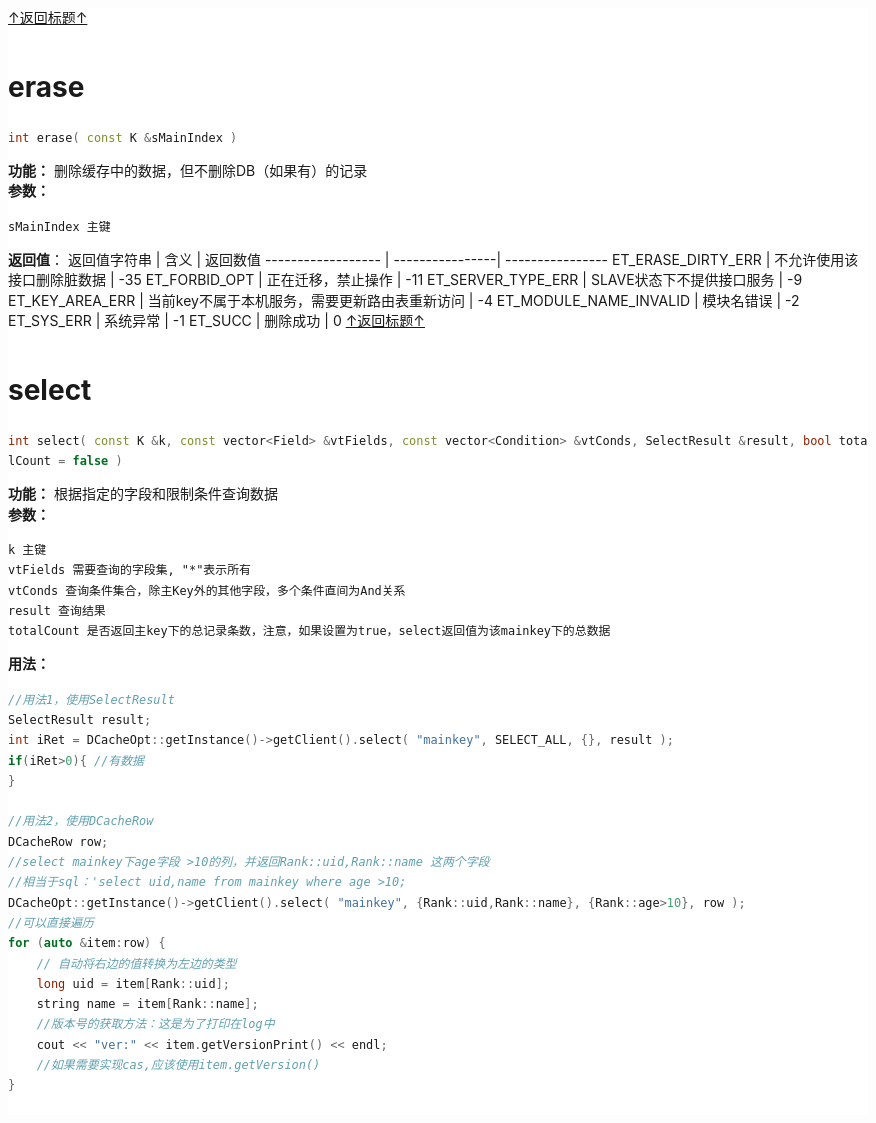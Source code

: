  [↑返回标题↑](#header)



# <a id="erase"></a> erase
```C++
int erase( const K &sMainIndex )
```
**功能：** 删除缓存中的数据，但不删除DB（如果有）的记录\
**参数：**  
```
sMainIndex 主键
```
**返回值**：
返回值字符串 | 含义 | 返回数值
------------------ | ----------------| ----------------
 ET_ERASE_DIRTY_ERR	| 不允许使用该接口删除脏数据 | -35
 ET_FORBID_OPT | 正在迁移，禁止操作 | -11
 ET_SERVER_TYPE_ERR	| SLAVE状态下不提供接口服务 | -9
 ET_KEY_AREA_ERR	| 当前key不属于本机服务，需要更新路由表重新访问 | -4
 ET_MODULE_NAME_INVALID	| 模块名错误 | -2
 ET_SYS_ERR	| 系统异常 | -1
 ET_SUCC	| 删除成功 | 0
 [↑返回标题↑](#header)



# <a id="kkv-select"></a> select
```C++
int select( const K &k, const vector<Field> &vtFields, const vector<Condition> &vtConds, SelectResult &result, bool totalCount = false )
```
**功能：** 根据指定的字段和限制条件查询数据\
**参数：**  
```
k 主键
vtFields 需要查询的字段集, "*"表示所有
vtConds 查询条件集合，除主Key外的其他字段，多个条件直间为And关系
result 查询结果
totalCount 是否返回主key下的总记录条数，注意，如果设置为true，select返回值为该mainkey下的总数据
```
**用法：**
```c++
//用法1，使用SelectResult
SelectResult result;
int iRet = DCacheOpt::getInstance()->getClient().select( "mainkey", SELECT_ALL, {}, result );
if(iRet>0){ //有数据
}

//用法2，使用DCacheRow
DCacheRow row;
//select mainkey下age字段 >10的列，并返回Rank::uid,Rank::name 这两个字段
//相当于sql：'select uid,name from mainkey where age >10;
DCacheOpt::getInstance()->getClient().select( "mainkey", {Rank::uid,Rank::name}, {Rank::age>10}, row );
//可以直接遍历
for (auto &item:row) {
    // 自动将右边的值转换为左边的类型
    long uid = item[Rank::uid];
    string name = item[Rank::name];
    //版本号的获取方法：这是为了打印在log中
    cout << "ver:" << item.getVersionPrint() << endl;
    //如果需要实现cas,应该使用item.getVersion()
}
    
```